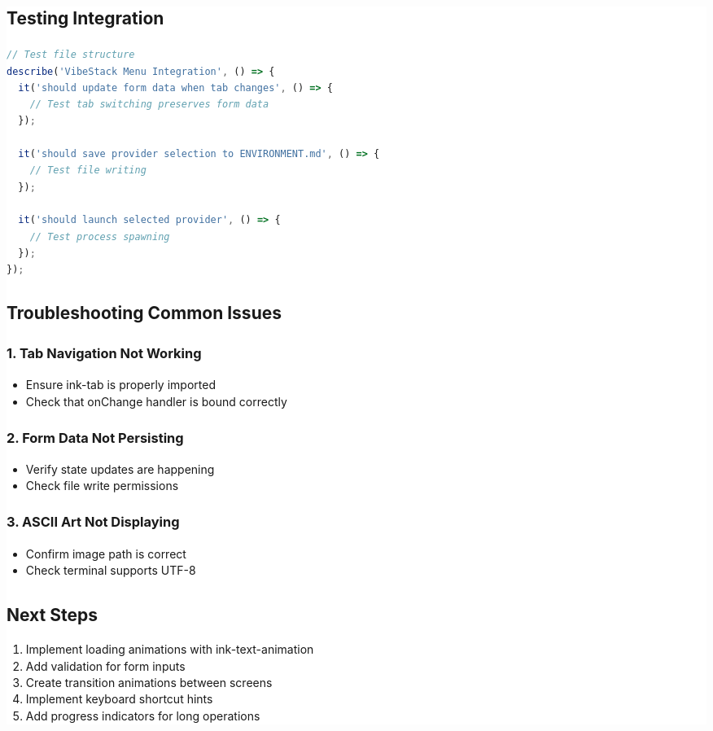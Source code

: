 ## Testing Integration

```javascript
// Test file structure
describe('VibeStack Menu Integration', () => {
  it('should update form data when tab changes', () => {
    // Test tab switching preserves form data
  });

  it('should save provider selection to ENVIRONMENT.md', () => {
    // Test file writing
  });

  it('should launch selected provider', () => {
    // Test process spawning
  });
});
```

## Troubleshooting Common Issues

### 1. Tab Navigation Not Working
- Ensure ink-tab is properly imported
- Check that onChange handler is bound correctly

### 2. Form Data Not Persisting
- Verify state updates are happening
- Check file write permissions

### 3. ASCII Art Not Displaying
- Confirm image path is correct
- Check terminal supports UTF-8

## Next Steps

1. Implement loading animations with ink-text-animation
2. Add validation for form inputs
3. Create transition animations between screens
4. Implement keyboard shortcut hints
5. Add progress indicators for long operations